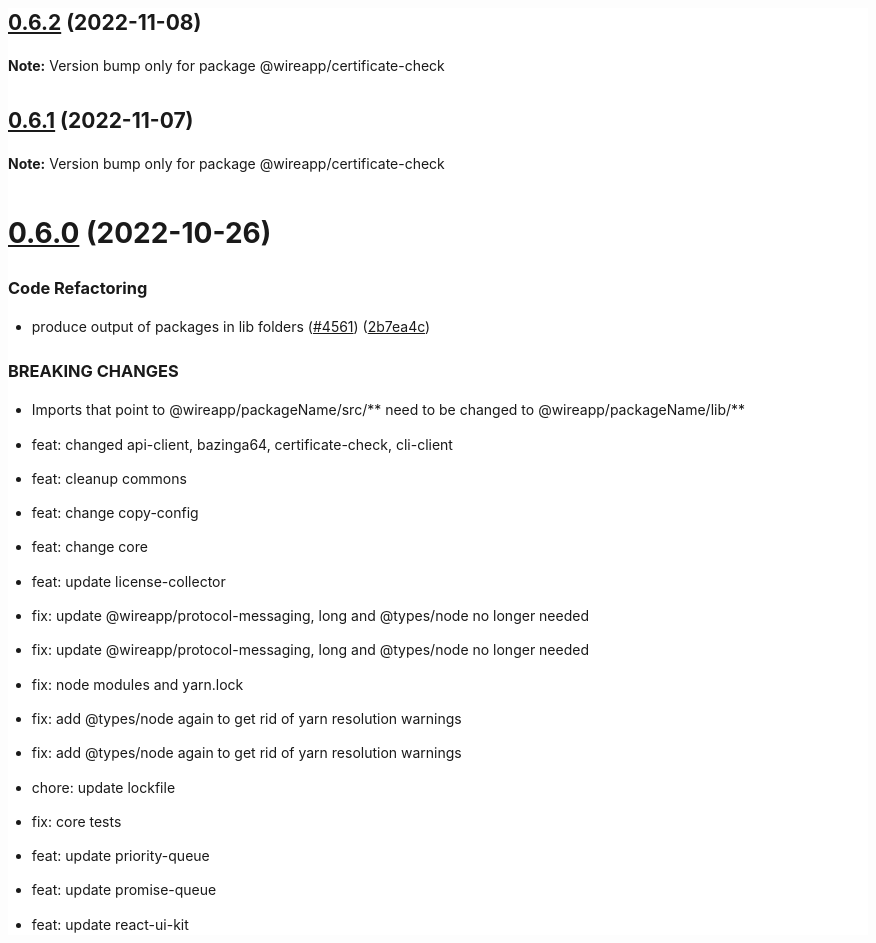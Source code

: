 ## [0.6.2](https://github.com/wireapp/wire-web-packages/compare/@wireapp/certificate-check@0.6.1...@wireapp/certificate-check@0.6.2) (2022-11-08)

**Note:** Version bump only for package @wireapp/certificate-check

## [0.6.1](https://github.com/wireapp/wire-web-packages/compare/@wireapp/certificate-check@0.6.0...@wireapp/certificate-check@0.6.1) (2022-11-07)

**Note:** Version bump only for package @wireapp/certificate-check

# [0.6.0](https://github.com/wireapp/wire-web-packages/compare/@wireapp/certificate-check@0.5.11...@wireapp/certificate-check@0.6.0) (2022-10-26)

### Code Refactoring

* produce output of packages in lib folders ([#4561](https://github.com/wireapp/wire-web-packages/issues/4561)) ([2b7ea4c](https://github.com/wireapp/wire-web-packages/commit/2b7ea4c13f244bad5fe3cbcb80f82b5de6741db7))

### BREAKING CHANGES

* Imports that point to @wireapp/packageName/src/** need to be changed to @wireapp/packageName/lib/**

* feat: changed api-client, bazinga64, certificate-check, cli-client

* feat: cleanup commons

* feat: change copy-config

* feat: change core

* feat: update license-collector

* fix: update @wireapp/protocol-messaging, long and @types/node no longer needed

* fix: update @wireapp/protocol-messaging, long and @types/node no longer needed

* fix: node modules and yarn.lock

* fix: add @types/node again to get rid of yarn resolution warnings

* fix: add @types/node again to get rid of yarn resolution warnings

* chore: update lockfile

* fix: core tests

* feat: update priority-queue

* feat: update promise-queue

* feat: update react-ui-kit
